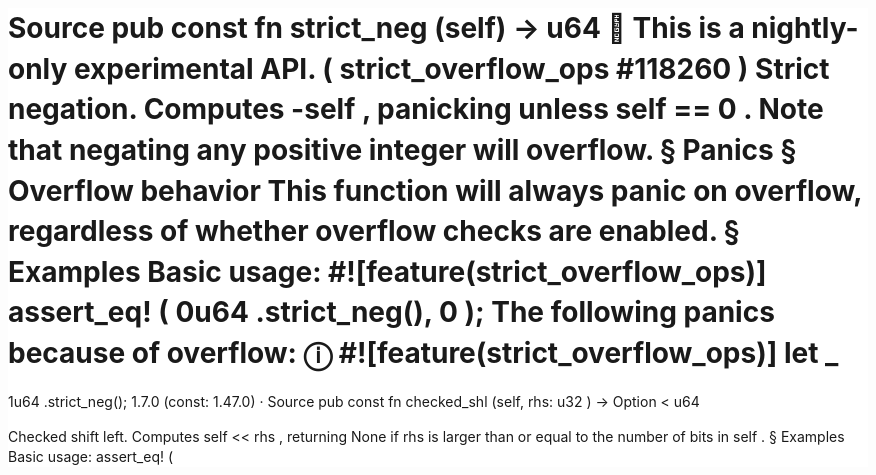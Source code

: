 Source
pub const fn
strict_neg
(self) ->
u64
🔬
This is a nightly-only experimental API. (
strict_overflow_ops
#118260
)
Strict negation. Computes
-self
, panicking unless
self == 0
.
Note that negating any positive integer will overflow.
§
Panics
§
Overflow behavior
This function will always panic on overflow, regardless of whether overflow checks are enabled.
§
Examples
Basic usage:
#![feature(strict_overflow_ops)]
assert_eq!
(
0u64
.strict_neg(),
0
);
The following panics because of overflow:
ⓘ
#![feature(strict_overflow_ops)]
let _
=
1u64
.strict_neg();
1.7.0 (const: 1.47.0)
·
Source
pub const fn
checked_shl
(self, rhs:
u32
) ->
Option
<
u64
>
Checked shift left. Computes
self << rhs
, returning
None
if
rhs
is larger than or equal to the number of bits in
self
.
§
Examples
Basic usage:
assert_eq!
(
